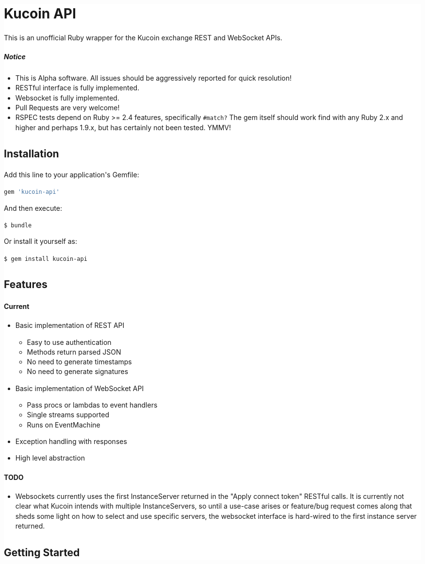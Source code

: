 # Kucoin API

This is an unofficial Ruby wrapper for the Kucoin exchange REST and WebSocket APIs.

##### Notice

* This is Alpha software.  All issues should be aggressively reported for quick resolution!
* RESTful interface is fully implemented.
* Websocket is fully implemented.
* Pull Requests are very welcome!
* RSPEC tests depend on Ruby >= 2.4 features, specifically `#match?`  The gem itself should work find with any Ruby 2.x and higher and perhaps 1.9.x, but has certainly not been tested. YMMV!

## Installation

Add this line to your application's Gemfile:

```ruby
gem 'kucoin-api'
```

And then execute:

    $ bundle

Or install it yourself as:

    $ gem install kucoin-api

## Features

#### Current

* Basic implementation of REST API
  * Easy to use authentication
  * Methods return parsed JSON
  * No need to generate timestamps
  * No need to generate signatures

* Basic implementation of WebSocket API
  * Pass procs or lambdas to event handlers
  * Single streams supported
  * Runs on EventMachine

* Exception handling with responses
* High level abstraction

#### TODO

* Websockets currently uses the first InstanceServer returned in the "Apply connect token" RESTful calls. It is currently not clear what Kucoin intends with multiple InstanceServers, so until a use-case arises or feature/bug request comes along that sheds some light on how to select and use specific servers, the websocket interface is hard-wired to the first instance server returned.

## Getting Started
